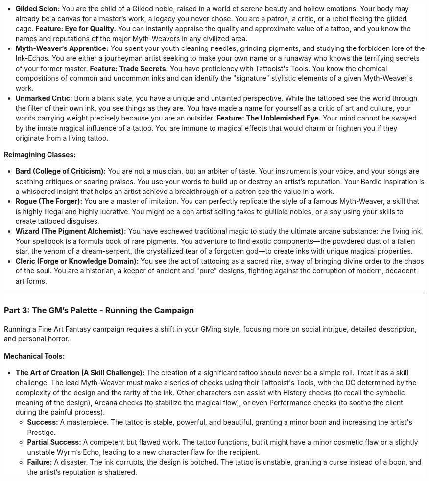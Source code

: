 *   **Gilded Scion:** You are the child of a Gilded noble, raised in a world of serene beauty and hollow emotions. Your body may already be a canvas for a master’s work, a legacy you never chose. You are a patron, a critic, or a rebel fleeing the gilded cage. **Feature: Eye for Quality.** You can instantly appraise the quality and approximate value of a tattoo, and you know the names and reputations of the major Myth-Weavers in any civilized area.
*   **Myth-Weaver’s Apprentice:** You spent your youth cleaning needles, grinding pigments, and studying the forbidden lore of the Ink-Echos. You are either a journeyman artist seeking to make your own name or a runaway who knows the terrifying secrets of your former master. **Feature: Trade Secrets.** You have proficiency with Tattooist's Tools. You know the chemical compositions of common and uncommon inks and can identify the "signature" stylistic elements of a given Myth-Weaver's work.
*   **Unmarked Critic:** Born a blank slate, you have a unique and untainted perspective. While the tattooed see the world through the filter of their own ink, you see things as they are. You have made a name for yourself as a critic of art and culture, your words carrying weight precisely because you are an outsider. **Feature: The Unblemished Eye.** Your mind cannot be swayed by the innate magical influence of a tattoo. You are immune to magical effects that would charm or frighten you if they originate from a living tattoo.

**Reimagining Classes:**

*   **Bard (College of Criticism):** You are not a musician, but an arbiter of taste. Your instrument is your voice, and your songs are scathing critiques or soaring praises. You use your words to build up or destroy an artist’s reputation. Your Bardic Inspiration is a whispered insight that helps an artist achieve a breakthrough or a patron see the value in a work.
*   **Rogue (The Forger):** You are a master of imitation. You can perfectly replicate the style of a famous Myth-Weaver, a skill that is highly illegal and highly lucrative. You might be a con artist selling fakes to gullible nobles, or a spy using your skills to create tattooed disguises.
*   **Wizard (The Pigment Alchemist):** You have eschewed traditional magic to study the ultimate arcane substance: the living ink. Your spellbook is a formula book of rare pigments. You adventure to find exotic components—the powdered dust of a fallen star, the venom of a dream-serpent, the crystallized tear of a forgotten god—to create inks with unique magical properties.
*   **Cleric (Forge or Knowledge Domain):** You see the act of tattooing as a sacred rite, a way of bringing divine order to the chaos of the soul. You are a historian, a keeper of ancient and "pure" designs, fighting against the corruption of modern, decadent art forms.

***

### Part 3: The GM’s Palette - Running the Campaign

Running a Fine Art Fantasy campaign requires a shift in your GMing style, focusing more on social intrigue, detailed description, and personal horror.

**Mechanical Tools:**

*   **The Art of Creation (A Skill Challenge):** The creation of a significant tattoo should never be a simple roll. Treat it as a skill challenge. The lead Myth-Weaver must make a series of checks using their Tattooist's Tools, with the DC determined by the complexity of the design and the rarity of the ink. Other characters can assist with History checks (to recall the symbolic meaning of the design), Arcana checks (to stabilize the magical flow), or even Performance checks (to soothe the client during the painful process).
    *   **Success:** A masterpiece. The tattoo is stable, powerful, and beautiful, granting a minor boon and increasing the artist's Prestige.
    *   **Partial Success:** A competent but flawed work. The tattoo functions, but it might have a minor cosmetic flaw or a slightly unstable Wyrm’s Echo, leading to a new character flaw for the recipient.
    *   **Failure:** A disaster. The ink corrupts, the design is botched. The tattoo is unstable, granting a curse instead of a boon, and the artist’s reputation is shattered.
